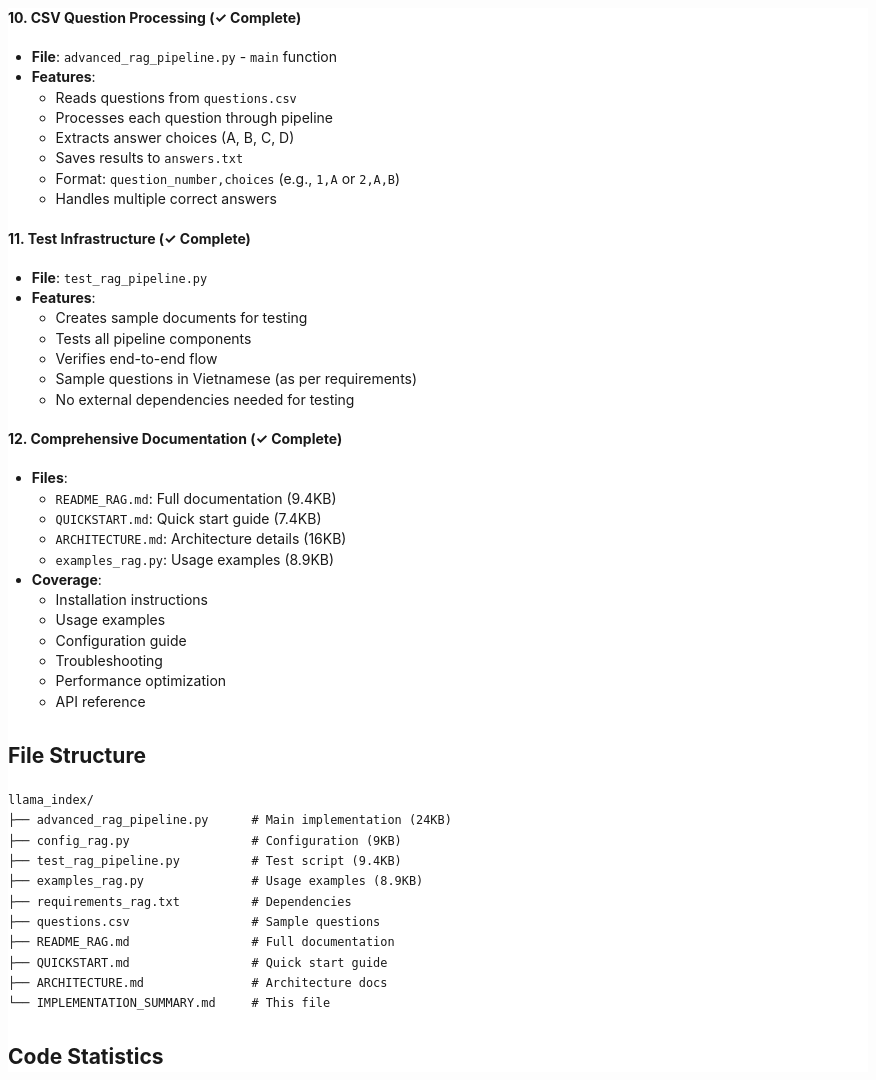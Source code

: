 #### 10. CSV Question Processing (✓ Complete)
- **File**: `advanced_rag_pipeline.py` - `main` function
- **Features**:
  - Reads questions from `questions.csv`
  - Processes each question through pipeline
  - Extracts answer choices (A, B, C, D)
  - Saves results to `answers.txt`
  - Format: `question_number,choices` (e.g., `1,A` or `2,A,B`)
  - Handles multiple correct answers

#### 11. Test Infrastructure (✓ Complete)
- **File**: `test_rag_pipeline.py`
- **Features**:
  - Creates sample documents for testing
  - Tests all pipeline components
  - Verifies end-to-end flow
  - Sample questions in Vietnamese (as per requirements)
  - No external dependencies needed for testing

#### 12. Comprehensive Documentation (✓ Complete)
- **Files**:
  - `README_RAG.md`: Full documentation (9.4KB)
  - `QUICKSTART.md`: Quick start guide (7.4KB)
  - `ARCHITECTURE.md`: Architecture details (16KB)
  - `examples_rag.py`: Usage examples (8.9KB)
- **Coverage**:
  - Installation instructions
  - Usage examples
  - Configuration guide
  - Troubleshooting
  - Performance optimization
  - API reference

## File Structure

```
llama_index/
├── advanced_rag_pipeline.py      # Main implementation (24KB)
├── config_rag.py                 # Configuration (9KB)
├── test_rag_pipeline.py          # Test script (9.4KB)
├── examples_rag.py               # Usage examples (8.9KB)
├── requirements_rag.txt          # Dependencies
├── questions.csv                 # Sample questions
├── README_RAG.md                 # Full documentation
├── QUICKSTART.md                 # Quick start guide
├── ARCHITECTURE.md               # Architecture docs
└── IMPLEMENTATION_SUMMARY.md     # This file
```

## Code Statistics
